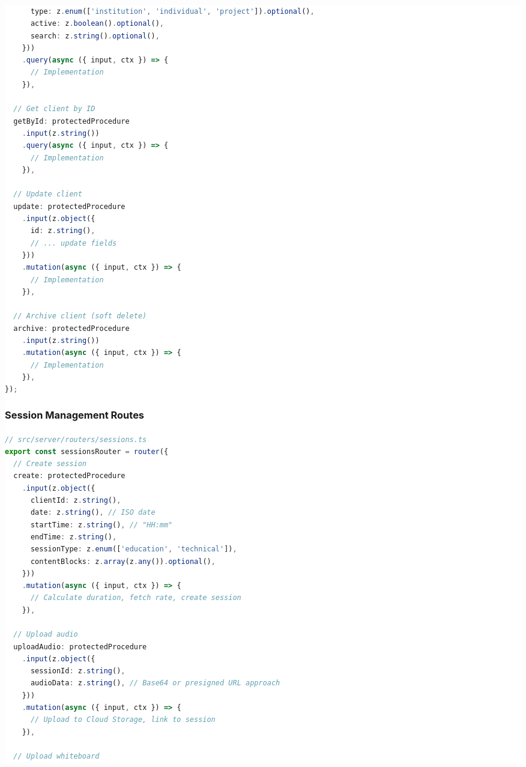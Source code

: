 ```typescript
      type: z.enum(['institution', 'individual', 'project']).optional(),
      active: z.boolean().optional(),
      search: z.string().optional(),
    }))
    .query(async ({ input, ctx }) => {
      // Implementation
    }),
  
  // Get client by ID
  getById: protectedProcedure
    .input(z.string())
    .query(async ({ input, ctx }) => {
      // Implementation
    }),
  
  // Update client
  update: protectedProcedure
    .input(z.object({
      id: z.string(),
      // ... update fields
    }))
    .mutation(async ({ input, ctx }) => {
      // Implementation
    }),
  
  // Archive client (soft delete)
  archive: protectedProcedure
    .input(z.string())
    .mutation(async ({ input, ctx }) => {
      // Implementation
    }),
});
```

### Session Management Routes
```typescript
// src/server/routers/sessions.ts
export const sessionsRouter = router({
  // Create session
  create: protectedProcedure
    .input(z.object({
      clientId: z.string(),
      date: z.string(), // ISO date
      startTime: z.string(), // "HH:mm"
      endTime: z.string(),
      sessionType: z.enum(['education', 'technical']),
      contentBlocks: z.array(z.any()).optional(),
    }))
    .mutation(async ({ input, ctx }) => {
      // Calculate duration, fetch rate, create session
    }),
  
  // Upload audio
  uploadAudio: protectedProcedure
    .input(z.object({
      sessionId: z.string(),
      audioData: z.string(), // Base64 or presigned URL approach
    }))
    .mutation(async ({ input, ctx }) => {
      // Upload to Cloud Storage, link to session
    }),
  
  // Upload whiteboard
```